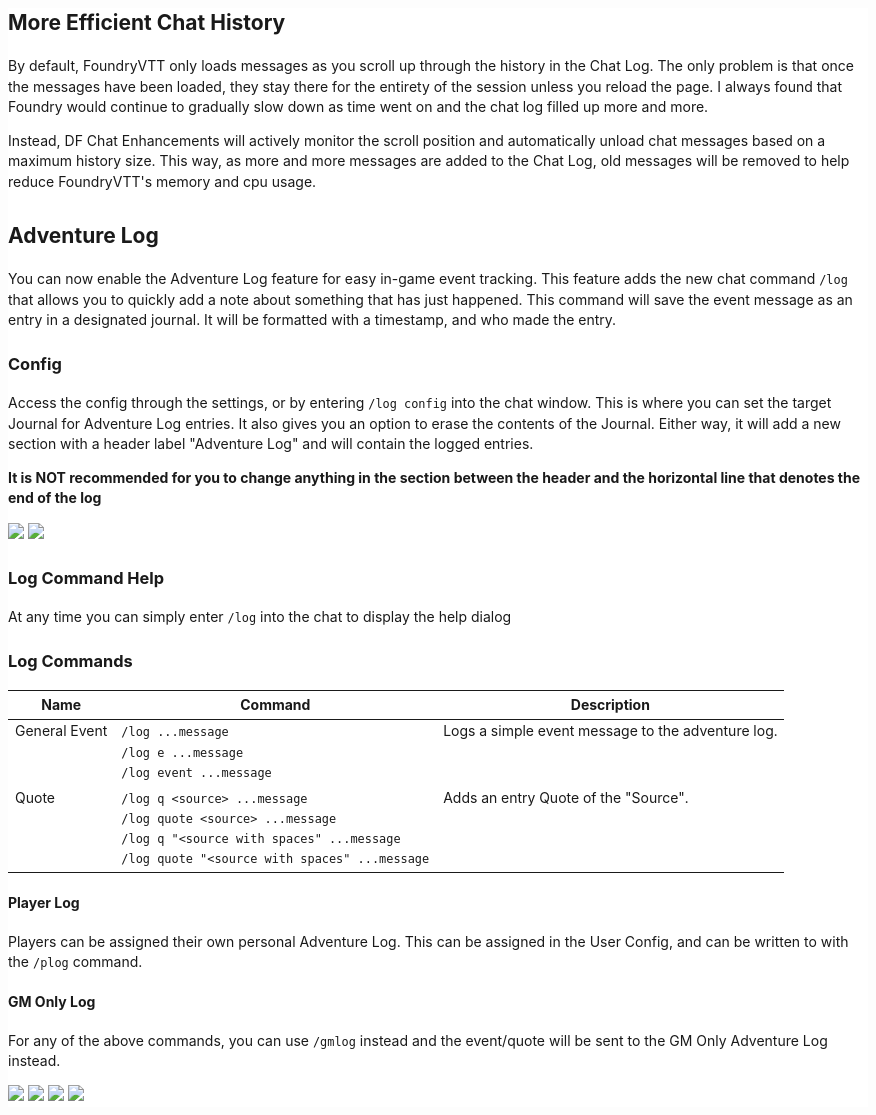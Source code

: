 ## More Efficient Chat History

By default, FoundryVTT only loads messages as you scroll up through the history in the Chat Log. The only problem is that once the messages have been loaded, they stay there for the entirety of the session unless you reload the page. I always found that Foundry would continue to gradually slow down as time went on and the chat log filled up more and more.

Instead, DF Chat Enhancements will actively monitor the scroll position and automatically unload chat messages based on a maximum history size. This way, as more and more messages are added to the Chat Log, old messages will be removed to help reduce FoundryVTT's memory and cpu usage.

## Adventure Log

You can now enable the Adventure Log feature for easy in-game event tracking. This feature adds the new chat command `/log` that allows you to quickly add a note about something that has just happened. This command will save the event message as an entry in a designated journal. It will be formatted with a timestamp, and who made the entry.

### Config

Access the config through the settings, or by entering `/log config` into the chat window. This is where you can set the target Journal for Adventure Log entries. It also gives you an option to erase the contents of the Journal. Either way, it will add a new section with a header label "Adventure Log" and will contain the logged entries.

**It is NOT recommended for you to change anything in the section between the header and the horizontal line that denotes the end of the log**

![](../.assets/df-chat-enhance/log-config.png) ![](../.assets/df-chat-enhance/log-config-select.png)

### Log Command Help

At any time you can simply enter `/log` into the chat to display the help dialog

### Log Commands

| Name | Command | Description |
| --- | --- | --- |
| General Event | `/log ...message`<br />`/log e ...message`<br />`/log event ...message` | Logs a simple event message to the adventure log. |
| Quote | `/log q <source> ...message`<br />`/log quote <source> ...message`<br />`/log q "<source with spaces" ...message`<br />`/log quote "<source with spaces" ...message` | Adds an entry Quote of the "Source". |

#### Player Log

Players can be assigned their own personal Adventure Log. This can be assigned in the User Config, and can be written to with the `/plog` command.

#### GM Only Log

For any of the above commands, you can use `/gmlog` instead and the event/quote will be sent to the GM Only Adventure Log instead.

![](../.assets/df-chat-enhance/log-entries.png)
![](../.assets/df-chat-enhance/gmlog-entries.png)
![](../.assets/df-chat-enhance/log-messages.png) ![](../.assets/df-chat-enhance/log-add-from-chat.png)
